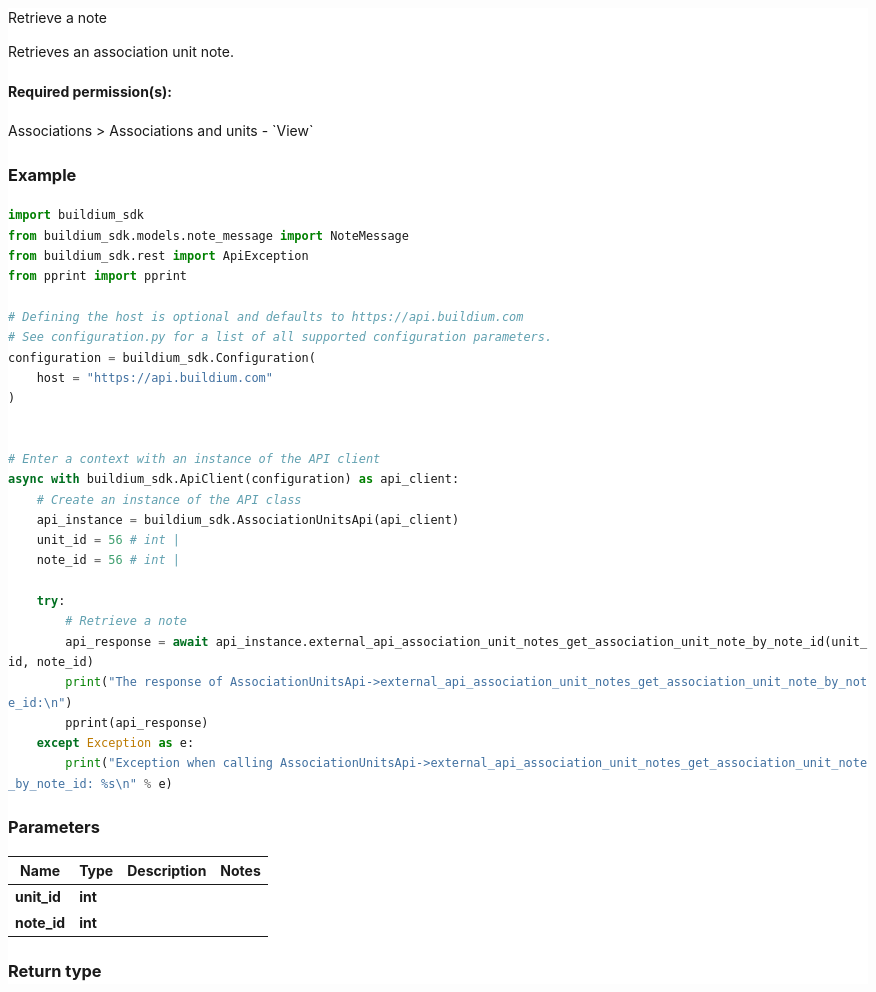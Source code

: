 Retrieve a note

Retrieves an association unit note.
            

<h4>Required permission(s):</h4><span class="permissionBlock">Associations > Associations and units</span> - `View`

### Example


```python
import buildium_sdk
from buildium_sdk.models.note_message import NoteMessage
from buildium_sdk.rest import ApiException
from pprint import pprint

# Defining the host is optional and defaults to https://api.buildium.com
# See configuration.py for a list of all supported configuration parameters.
configuration = buildium_sdk.Configuration(
    host = "https://api.buildium.com"
)


# Enter a context with an instance of the API client
async with buildium_sdk.ApiClient(configuration) as api_client:
    # Create an instance of the API class
    api_instance = buildium_sdk.AssociationUnitsApi(api_client)
    unit_id = 56 # int | 
    note_id = 56 # int | 

    try:
        # Retrieve a note
        api_response = await api_instance.external_api_association_unit_notes_get_association_unit_note_by_note_id(unit_id, note_id)
        print("The response of AssociationUnitsApi->external_api_association_unit_notes_get_association_unit_note_by_note_id:\n")
        pprint(api_response)
    except Exception as e:
        print("Exception when calling AssociationUnitsApi->external_api_association_unit_notes_get_association_unit_note_by_note_id: %s\n" % e)
```



### Parameters


Name | Type | Description  | Notes
------------- | ------------- | ------------- | -------------
 **unit_id** | **int**|  | 
 **note_id** | **int**|  | 

### Return type
